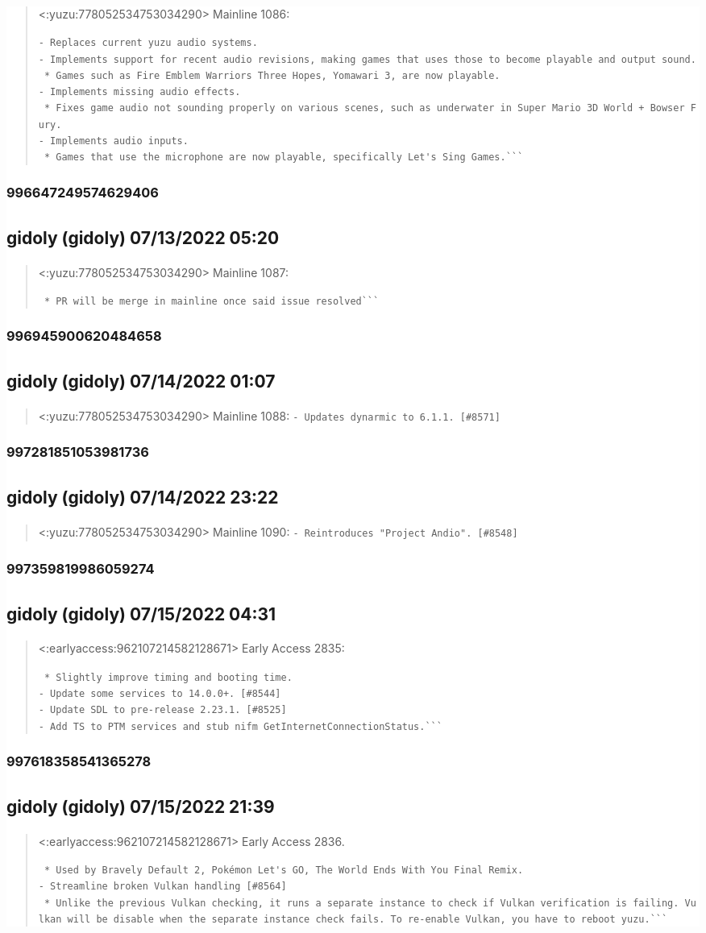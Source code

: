 > <:yuzu:778052534753034290> Mainline 1086:
> ```Project Andio
> - Replaces current yuzu audio systems.
> - Implements support for recent audio revisions, making games that uses those to become playable and output sound.
>  * Games such as Fire Emblem Warriors Three Hopes, Yomawari 3, are now playable.
> - Implements missing audio effects.
>  * Fixes game audio not sounding properly on various scenes, such as underwater in Super Mario 3D World + Bowser Fury.
> - Implements audio inputs.
>  * Games that use the microphone are now playable, specifically Let's Sing Games.```

### 996647249574629406
## gidoly (gidoly) 07/13/2022 05:20 

> <:yuzu:778052534753034290> Mainline 1087:
> ```- Revert project Andio due to regression reported with Fire Emblem Three Houses.
>  * PR will be merge in mainline once said issue resolved```

### 996945900620484658
## gidoly (gidoly) 07/14/2022 01:07 

> <:yuzu:778052534753034290> Mainline 1088:
> ```- Updates dynarmic to 6.1.1. [#8571]```

### 997281851053981736
## gidoly (gidoly) 07/14/2022 23:22 

> <:yuzu:778052534753034290> Mainline 1090:
> ```- Reintroduces "Project Andio". [#8548]```

### 997359819986059274
## gidoly (gidoly) 07/15/2022 04:31 

> <:earlyaccess:962107214582128671> Early Access 2835:
> ```- Use TSC clock rate from CPUID when available [#8543]
>  * Slightly improve timing and booting time.
> - Update some services to 14.0.0+. [#8544]
> - Update SDL to pre-release 2.23.1. [#8525]
> - Add TS to PTM services and stub nifm GetInternetConnectionStatus.```

### 997618358541365278
## gidoly (gidoly) 07/15/2022 21:39 

> <:earlyaccess:962107214582128671> Early Access 2836.
> ```-  Simulates putting the application in the background/to sleep on Pause/Resume. [#8581]
>  * Used by Bravely Default 2, Pokémon Let's GO, The World Ends With You Final Remix.
> - Streamline broken Vulkan handling [#8564]
>  * Unlike the previous Vulkan checking, it runs a separate instance to check if Vulkan verification is failing. Vulkan will be disable when the separate instance check fails. To re-enable Vulkan, you have to reboot yuzu.```
